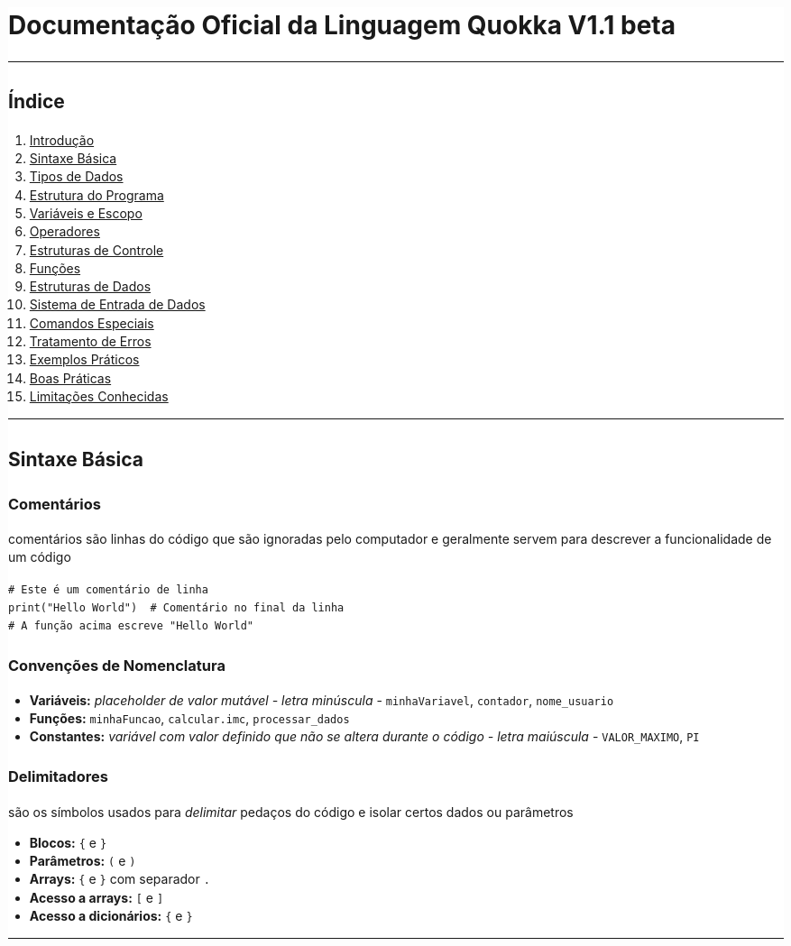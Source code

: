 # Documentação Oficial da Linguagem Quokka V1.1 beta

--- 

## Índice

1. [Introdução](#introdução)
2. [Sintaxe Básica](#sintaxe-básica)
3. [Tipos de Dados](#tipos-de-dados)
4. [Estrutura do Programa](#estrutura-do-programa)
5. [Variáveis e Escopo](#variáveis-e-escopo)
6. [Operadores](#operadores)
7. [Estruturas de Controle](#estruturas-de-controle)
8. [Funções](#funções)
9. [Estruturas de Dados](#estruturas-de-dados)
10. [Sistema de Entrada de Dados](#sistema-de-entrada-de-dados)
11. [Comandos Especiais](#comandos-especiais)
12. [Tratamento de Erros](#tratamento-de-erros)
13. [Exemplos Práticos](#exemplos-práticos)
14. [Boas Práticas](#boas-práticas)
15. [Limitações Conhecidas](#limitações-conhecidas)

---

## Sintaxe Básica

### Comentários

comentários são linhas do código que são ignoradas pelo computador e geralmente servem para descrever a funcionalidade de um código

```quokka
# Este é um comentário de linha
print("Hello World")  # Comentário no final da linha
# A função acima escreve "Hello World"
```

### Convenções de Nomenclatura

- **Variáveis:** *placeholder de valor mutável - letra minúscula* - `minhaVariavel`, `contador`, `nome_usuario`
- **Funções:** `minhaFuncao`, `calcular.imc`, `processar_dados`
- **Constantes:** *variável com valor definido que não se altera durante o código - letra maiúscula* - `VALOR_MAXIMO`, `PI`

### Delimitadores

são os símbolos usados para *delimitar* pedaços do código e isolar certos dados ou parâmetros

- **Blocos:** `{` e `}`
- **Parâmetros:** `(` e `)`
- **Arrays:** `{` e `}` com separador `.`
- **Acesso a arrays:** `[` e `]`
- **Acesso a dicionários:** `{` e `}`

---